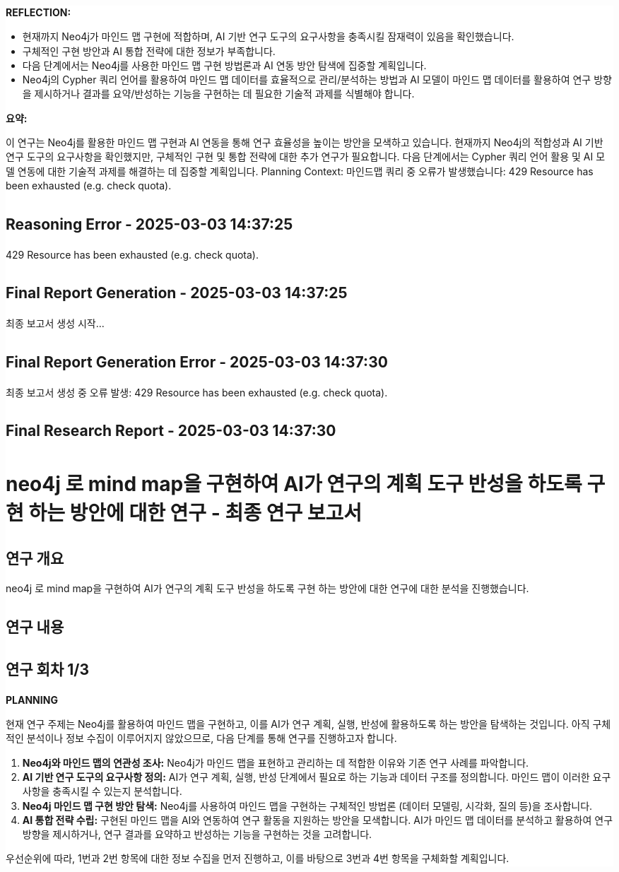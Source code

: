 **REFLECTION:**

*   현재까지 Neo4j가 마인드 맵 구현에 적합하며, AI 기반 연구 도구의 요구사항을 충족시킬 잠재력이 있음을 확인했습니다.
*   구체적인 구현 방안과 AI 통합 전략에 대한 정보가 부족합니다.
*   다음 단계에서는 Neo4j를 사용한 마인드 맵 구현 방법론과 AI 연동 방안 탐색에 집중할 계획입니다.
*   Neo4j의 Cypher 쿼리 언어를 활용하여 마인드 맵 데이터를 효율적으로 관리/분석하는 방법과 AI 모델이 마인드 맵 데이터를 활용하여 연구 방향을 제시하거나 결과를 요약/반성하는 기능을 구현하는 데 필요한 기술적 과제를 식별해야 합니다.

**요약:**

이 연구는 Neo4j를 활용한 마인드 맵 구현과 AI 연동을 통해 연구 효율성을 높이는 방안을 모색하고 있습니다. 현재까지 Neo4j의 적합성과 AI 기반 연구 도구의 요구사항을 확인했지만, 구체적인 구현 및 통합 전략에 대한 추가 연구가 필요합니다. 다음 단계에서는 Cypher 쿼리 언어 활용 및 AI 모델 연동에 대한 기술적 과제를 해결하는 데 집중할 계획입니다.
Planning Context: 마인드맵 쿼리 중 오류가 발생했습니다: 429 Resource has been exhausted (e.g. check quota).

## Reasoning Error - 2025-03-03 14:37:25
429 Resource has been exhausted (e.g. check quota).

## Final Report Generation - 2025-03-03 14:37:25
최종 보고서 생성 시작...

## Final Report Generation Error - 2025-03-03 14:37:30
최종 보고서 생성 중 오류 발생: 429 Resource has been exhausted (e.g. check quota).

## Final Research Report - 2025-03-03 14:37:30
# neo4j 로 mind map을 구현하여 AI가 연구의 계획 도구 반성을 하도록 구현 하는 방안에 대한 연구 - 최종 연구 보고서

## 연구 개요
neo4j 로 mind map을 구현하여 AI가 연구의 계획 도구 반성을 하도록 구현 하는 방안에 대한 연구에 대한 분석을 진행했습니다.

## 연구 내용
## 연구 회차 1/3

**PLANNING**

현재 연구 주제는 Neo4j를 활용하여 마인드 맵을 구현하고, 이를 AI가 연구 계획, 실행, 반성에 활용하도록 하는 방안을 탐색하는 것입니다. 아직 구체적인 분석이나 정보 수집이 이루어지지 않았으므로, 다음 단계를 통해 연구를 진행하고자 합니다.

1. **Neo4j와 마인드 맵의 연관성 조사:** Neo4j가 마인드 맵을 표현하고 관리하는 데 적합한 이유와 기존 연구 사례를 파악합니다.
2. **AI 기반 연구 도구의 요구사항 정의:** AI가 연구 계획, 실행, 반성 단계에서 필요로 하는 기능과 데이터 구조를 정의합니다. 마인드 맵이 이러한 요구사항을 충족시킬 수 있는지 분석합니다.
3. **Neo4j 마인드 맵 구현 방안 탐색:** Neo4j를 사용하여 마인드 맵을 구현하는 구체적인 방법론 (데이터 모델링, 시각화, 질의 등)을 조사합니다.
4. **AI 통합 전략 수립:** 구현된 마인드 맵을 AI와 연동하여 연구 활동을 지원하는 방안을 모색합니다. AI가 마인드 맵 데이터를 분석하고 활용하여 연구 방향을 제시하거나, 연구 결과를 요약하고 반성하는 기능을 구현하는 것을 고려합니다.

우선순위에 따라, 1번과 2번 항목에 대한 정보 수집을 먼저 진행하고, 이를 바탕으로 3번과 4번 항목을 구체화할 계획입니다.
